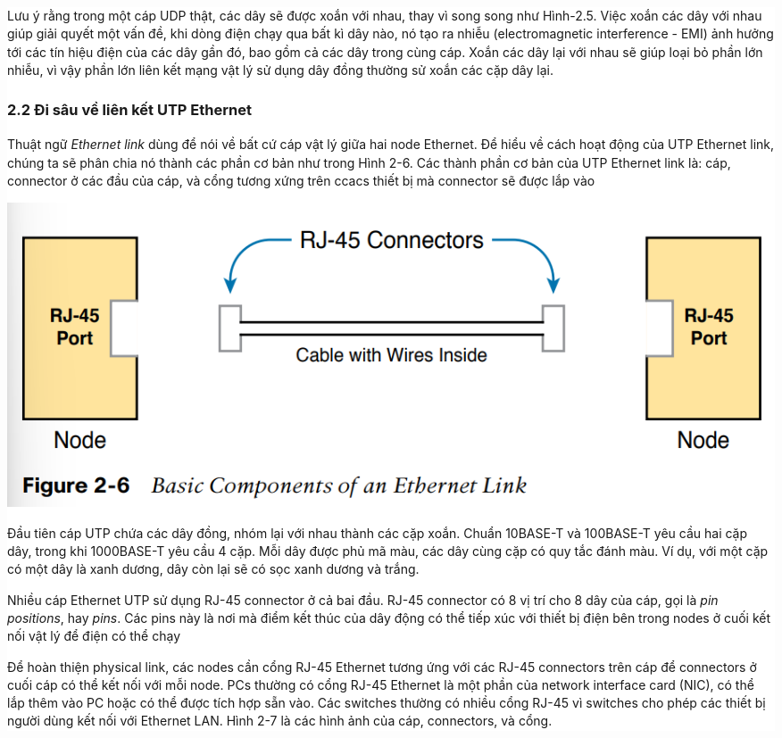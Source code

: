 Lưu ý rằng trong một cáp UDP thật, các dây sẽ được xoắn với nhau, thay vì song song như Hình-2.5. Việc xoắn các dây với nhau giúp giải quyết một vấn đề, khi dòng điện chạy qua bất kì dây nào, nó tạo ra nhiễu (electromagnetic interference - EMI) ảnh hưởng tới các tín hiệu điện của các dây gần đó, bao gồm cả các dây trong cùng cáp. Xoắn các dây lại với nhau sẽ giúp loại bỏ phần lớn nhiễu, vì vậy phần lớn liên kết mạng vật lý sử dụng dây đồng thường sử xoắn các cặp dây lại. 

### 2.2 Đi sâu về liên kết UTP Ethernet

Thuật ngữ *Ethernet link* dùng để nói về bất cứ cáp vật lý giữa hai node Ethernet. Để hiểu về cách hoạt động của UTP Ethernet link, chúng ta sẽ phân chia nó thành các phần cơ bản như trong Hình 2-6. Các thành phần cơ bản của UTP Ethernet link là: cáp, connector ở các đầu của cáp, và cổng tương xứng trên ccacs thiết bị mà connector sẽ được lắp vào 

<div align="center">
  <img src="./img/7-utp.png" />
</div>

Đầu tiên cáp UTP chứa các dây đồng, nhóm lại với nhau thành các cặp xoắn. Chuẩn 10BASE-T và 100BASE-T yêu cầu hai cặp dây, trong khi 1000BASE-T yêu cầu 4 cặp. Mỗi dây được phủ mã màu, các dây cùng cặp có quy tắc đánh màu. Ví dụ, với một cặp có một dây là xanh dương, dây còn lại sẽ có sọc xanh dương và trắng. 

Nhiều cáp Ethernet UTP sử dụng RJ-45 connector ở cả bai đầu. RJ-45 connector có 8 vị trí cho 8 dây của cáp, gọi là *pin positions*, hay *pins*. Các pins này là nơi mà điểm kết thúc của dây động có thể tiếp xúc với thiết bị điện bên trong nodes ở cuối kết nối vật lý để điện có thể chạy 

Để hoàn thiện physical link, các nodes cần cổng RJ-45 Ethernet tương ứng với các RJ-45 connectors trên cáp để connectors ở cuối cáp có thể kết nối với mỗi node. PCs thường có cổng RJ-45 Ethernet là một phần của network interface card (NIC), có thể lắp thêm vào PC hoặc có thể được tích hợp sẵn vào. Các switches thường có nhiều cổng RJ-45 vì switches cho phép các thiết bị người dùng kết nối với Ethernet LAN. Hình 2-7 là các hình ảnh của cáp, connectors, và cổng. 

<div align="center">